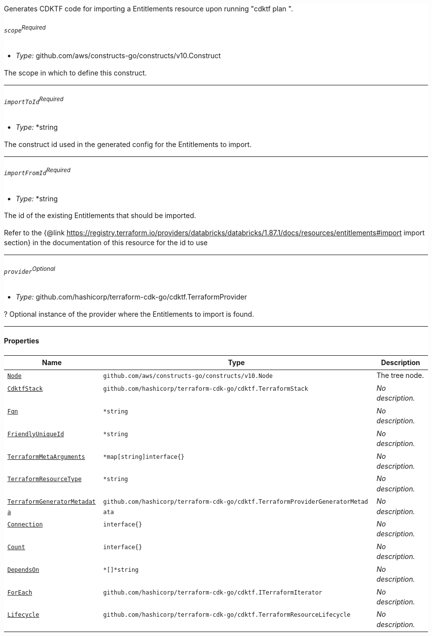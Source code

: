 Generates CDKTF code for importing a Entitlements resource upon running "cdktf plan <stack-name>".

###### `scope`<sup>Required</sup> <a name="scope" id="@cdktf/provider-databricks.entitlements.Entitlements.generateConfigForImport.parameter.scope"></a>

- *Type:* github.com/aws/constructs-go/constructs/v10.Construct

The scope in which to define this construct.

---

###### `importToId`<sup>Required</sup> <a name="importToId" id="@cdktf/provider-databricks.entitlements.Entitlements.generateConfigForImport.parameter.importToId"></a>

- *Type:* *string

The construct id used in the generated config for the Entitlements to import.

---

###### `importFromId`<sup>Required</sup> <a name="importFromId" id="@cdktf/provider-databricks.entitlements.Entitlements.generateConfigForImport.parameter.importFromId"></a>

- *Type:* *string

The id of the existing Entitlements that should be imported.

Refer to the {@link https://registry.terraform.io/providers/databricks/databricks/1.87.1/docs/resources/entitlements#import import section} in the documentation of this resource for the id to use

---

###### `provider`<sup>Optional</sup> <a name="provider" id="@cdktf/provider-databricks.entitlements.Entitlements.generateConfigForImport.parameter.provider"></a>

- *Type:* github.com/hashicorp/terraform-cdk-go/cdktf.TerraformProvider

? Optional instance of the provider where the Entitlements to import is found.

---

#### Properties <a name="Properties" id="Properties"></a>

| **Name** | **Type** | **Description** |
| --- | --- | --- |
| <code><a href="#@cdktf/provider-databricks.entitlements.Entitlements.property.node">Node</a></code> | <code>github.com/aws/constructs-go/constructs/v10.Node</code> | The tree node. |
| <code><a href="#@cdktf/provider-databricks.entitlements.Entitlements.property.cdktfStack">CdktfStack</a></code> | <code>github.com/hashicorp/terraform-cdk-go/cdktf.TerraformStack</code> | *No description.* |
| <code><a href="#@cdktf/provider-databricks.entitlements.Entitlements.property.fqn">Fqn</a></code> | <code>*string</code> | *No description.* |
| <code><a href="#@cdktf/provider-databricks.entitlements.Entitlements.property.friendlyUniqueId">FriendlyUniqueId</a></code> | <code>*string</code> | *No description.* |
| <code><a href="#@cdktf/provider-databricks.entitlements.Entitlements.property.terraformMetaArguments">TerraformMetaArguments</a></code> | <code>*map[string]interface{}</code> | *No description.* |
| <code><a href="#@cdktf/provider-databricks.entitlements.Entitlements.property.terraformResourceType">TerraformResourceType</a></code> | <code>*string</code> | *No description.* |
| <code><a href="#@cdktf/provider-databricks.entitlements.Entitlements.property.terraformGeneratorMetadata">TerraformGeneratorMetadata</a></code> | <code>github.com/hashicorp/terraform-cdk-go/cdktf.TerraformProviderGeneratorMetadata</code> | *No description.* |
| <code><a href="#@cdktf/provider-databricks.entitlements.Entitlements.property.connection">Connection</a></code> | <code>interface{}</code> | *No description.* |
| <code><a href="#@cdktf/provider-databricks.entitlements.Entitlements.property.count">Count</a></code> | <code>interface{}</code> | *No description.* |
| <code><a href="#@cdktf/provider-databricks.entitlements.Entitlements.property.dependsOn">DependsOn</a></code> | <code>*[]*string</code> | *No description.* |
| <code><a href="#@cdktf/provider-databricks.entitlements.Entitlements.property.forEach">ForEach</a></code> | <code>github.com/hashicorp/terraform-cdk-go/cdktf.ITerraformIterator</code> | *No description.* |
| <code><a href="#@cdktf/provider-databricks.entitlements.Entitlements.property.lifecycle">Lifecycle</a></code> | <code>github.com/hashicorp/terraform-cdk-go/cdktf.TerraformResourceLifecycle</code> | *No description.* |